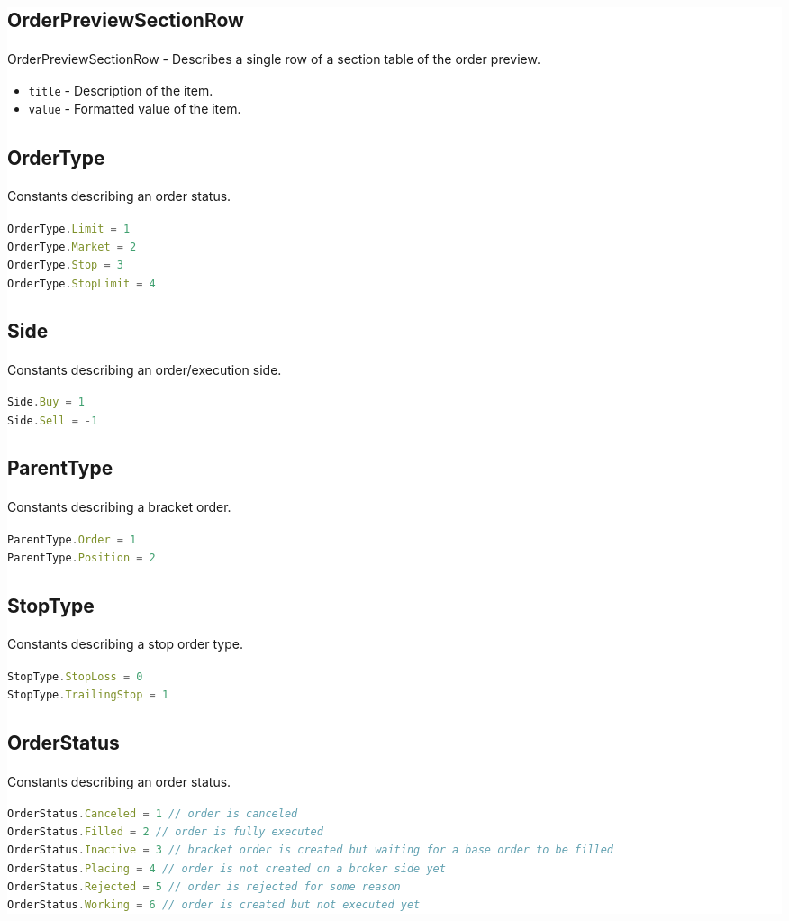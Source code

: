 ## OrderPreviewSectionRow

OrderPreviewSectionRow - Describes a single row of a section table of the order preview.

* `title` - Description of the item.
* `value` - Formatted value of the item.

## OrderType

Constants describing an order status.

```javascript
OrderType.Limit = 1
OrderType.Market = 2
OrderType.Stop = 3
OrderType.StopLimit = 4
```

## Side

Constants describing an order/execution side.

```javascript
Side.Buy = 1
Side.Sell = -1
```

## ParentType

Constants describing a bracket order.

```javascript
ParentType.Order = 1
ParentType.Position = 2
```

## StopType

Constants describing a stop order type.

```javascript
StopType.StopLoss = 0
StopType.TrailingStop = 1
```

## OrderStatus

Constants describing an order status.

```javascript
OrderStatus.Canceled = 1 // order is canceled
OrderStatus.Filled = 2 // order is fully executed
OrderStatus.Inactive = 3 // bracket order is created but waiting for a base order to be filled
OrderStatus.Placing = 4 // order is not created on a broker side yet
OrderStatus.Rejected = 5 // order is rejected for some reason
OrderStatus.Working = 6 // order is created but not executed yet
```
